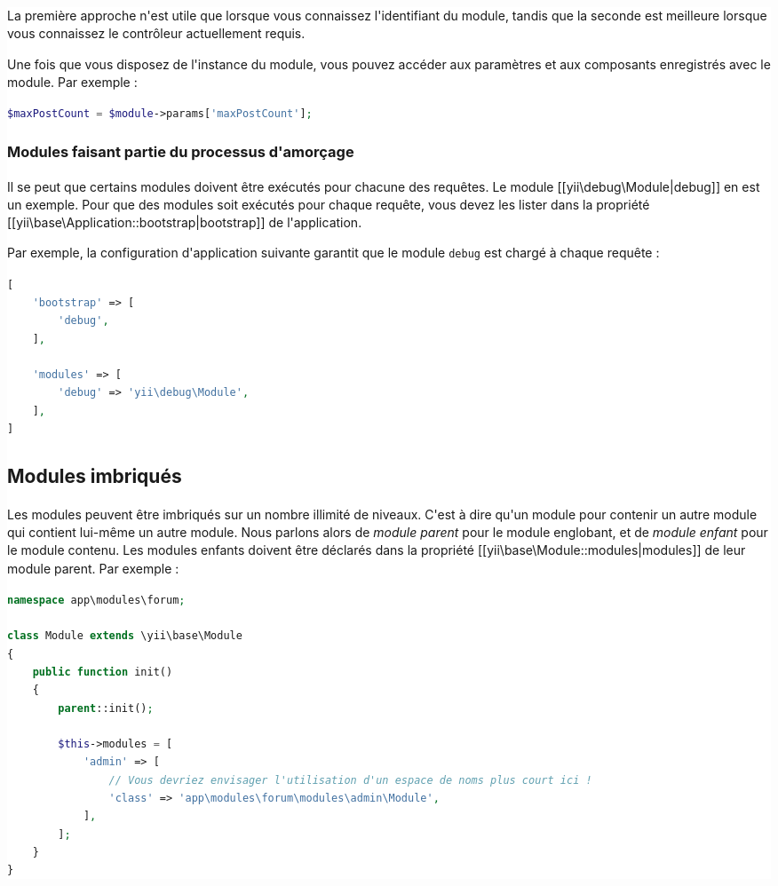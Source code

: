 La première approche n'est utile que lorsque vous connaissez l'identifiant du module, tandis que la seconde est meilleure lorsque vous connaissez le contrôleur actuellement requis. 

Une fois que vous disposez de l'instance du module, vous pouvez accéder aux paramètres et aux composants enregistrés avec le module. Par exemple :

```php
$maxPostCount = $module->params['maxPostCount'];
```


### Modules faisant partie du processus d'amorçage <span id="bootstrapping-modules"></span>

Il se peut que certains modules doivent être exécutés pour chacune des requêtes. Le module [[yii\debug\Module|debug]] en est un exemple. Pour que des modules soit exécutés pour chaque requête, vous devez les lister dans la propriété [[yii\base\Application::bootstrap|bootstrap]] de l'application. 

Par exemple, la configuration d'application suivante garantit que le module `debug` est chargé à chaque requête : 

```php
[
    'bootstrap' => [
        'debug',
    ],

    'modules' => [
        'debug' => 'yii\debug\Module',
    ],
]
```


## Modules imbriqués <span id="nested-modules"></span>

Les modules peuvent être imbriqués sur un nombre illimité de niveaux. C'est à dire qu'un module pour contenir un autre module qui contient lui-même un autre module. Nous parlons alors de *module parent* pour le module englobant, et de *module enfant* pour le module contenu. Les modules enfants doivent être déclarés dans la propriété [[yii\base\Module::modules|modules]] de leur module parent. Par exemple :

```php
namespace app\modules\forum;

class Module extends \yii\base\Module
{
    public function init()
    {
        parent::init();

        $this->modules = [
            'admin' => [
                // Vous devriez envisager l'utilisation d'un espace de noms plus court ici !
                'class' => 'app\modules\forum\modules\admin\Module',
            ],
        ];
    }
}
```

